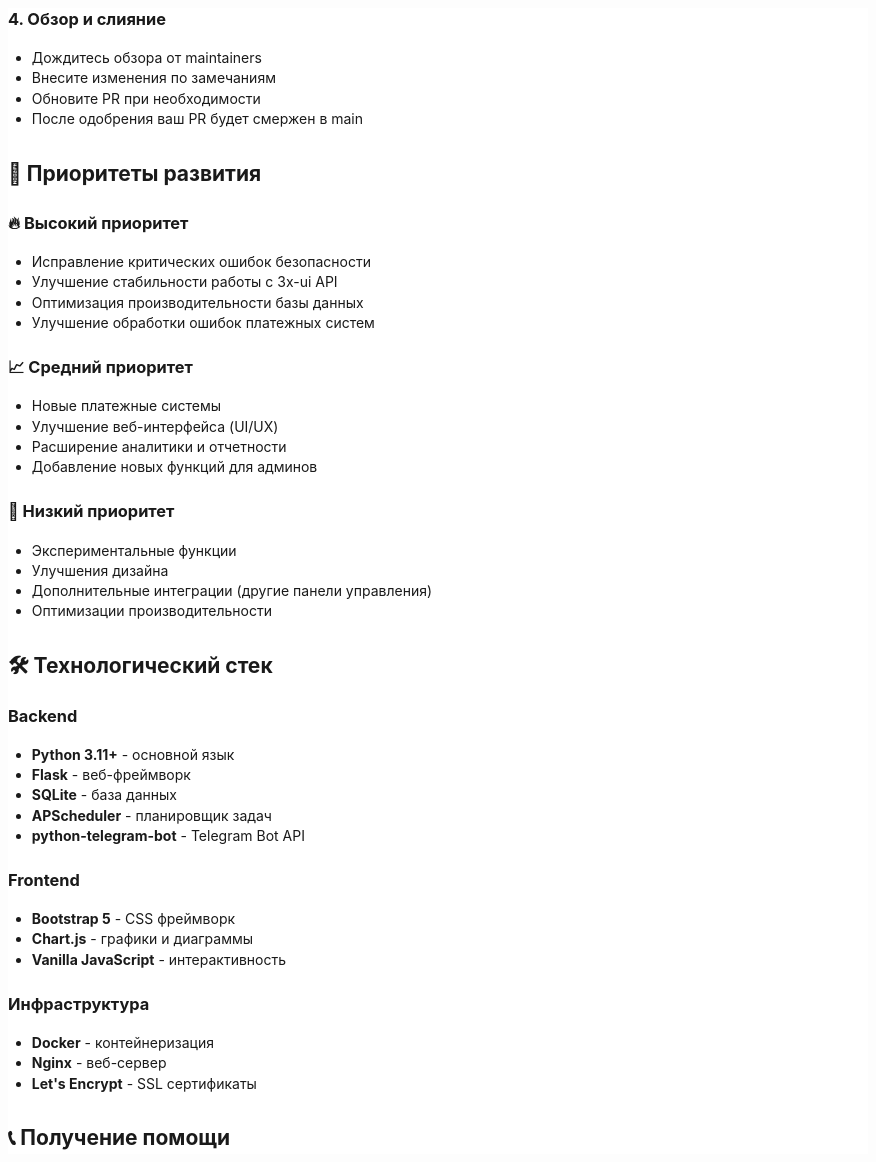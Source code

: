 ### 4. Обзор и слияние
- Дождитесь обзора от maintainers
- Внесите изменения по замечаниям
- Обновите PR при необходимости
- После одобрения ваш PR будет смержен в main

## 🎯 Приоритеты развития

### 🔥 Высокий приоритет
- Исправление критических ошибок безопасности
- Улучшение стабильности работы с 3x-ui API
- Оптимизация производительности базы данных
- Улучшение обработки ошибок платежных систем

### 📈 Средний приоритет
- Новые платежные системы
- Улучшение веб-интерфейса (UI/UX)
- Расширение аналитики и отчетности
- Добавление новых функций для админов

### 🔮 Низкий приоритет
- Экспериментальные функции
- Улучшения дизайна
- Дополнительные интеграции (другие панели управления)
- Оптимизации производительности

## 🛠️ Технологический стек

### Backend
- **Python 3.11+** - основной язык
- **Flask** - веб-фреймворк
- **SQLite** - база данных
- **APScheduler** - планировщик задач
- **python-telegram-bot** - Telegram Bot API

### Frontend
- **Bootstrap 5** - CSS фреймворк
- **Chart.js** - графики и диаграммы
- **Vanilla JavaScript** - интерактивность

### Инфраструктура
- **Docker** - контейнеризация
- **Nginx** - веб-сервер
- **Let's Encrypt** - SSL сертификаты

## 📞 Получение помощи

